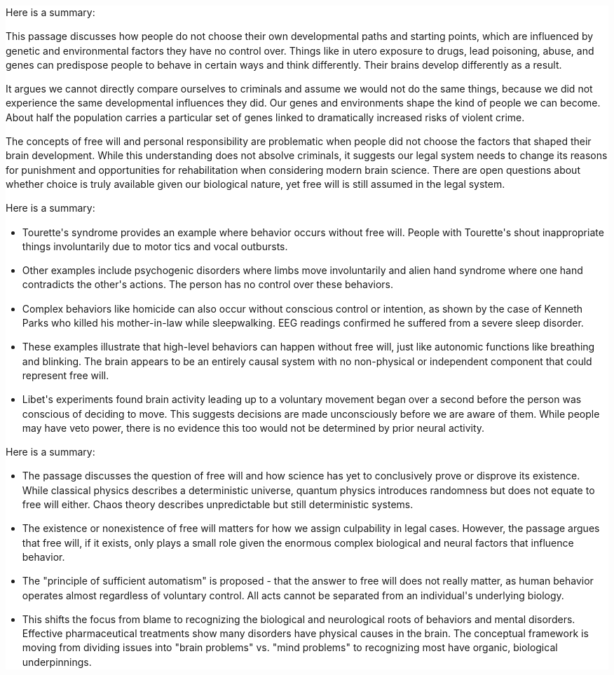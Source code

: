  Here is a summary:

This passage discusses how people do not choose their own developmental paths and starting points, which are influenced by genetic and environmental factors they have no control over. Things like in utero exposure to drugs, lead poisoning, abuse, and genes can predispose people to behave in certain ways and think differently. Their brains develop differently as a result. 

It argues we cannot directly compare ourselves to criminals and assume we would not do the same things, because we did not experience the same developmental influences they did. Our genes and environments shape the kind of people we can become. About half the population carries a particular set of genes linked to dramatically increased risks of violent crime. 

The concepts of free will and personal responsibility are problematic when people did not choose the factors that shaped their brain development. While this understanding does not absolve criminals, it suggests our legal system needs to change its reasons for punishment and opportunities for rehabilitation when considering modern brain science. There are open questions about whether choice is truly available given our biological nature, yet free will is still assumed in the legal system.

 Here is a summary:

- Tourette's syndrome provides an example where behavior occurs without free will. People with Tourette's shout inappropriate things involuntarily due to motor tics and vocal outbursts. 

- Other examples include psychogenic disorders where limbs move involuntarily and alien hand syndrome where one hand contradicts the other's actions. The person has no control over these behaviors.

- Complex behaviors like homicide can also occur without conscious control or intention, as shown by the case of Kenneth Parks who killed his mother-in-law while sleepwalking. EEG readings confirmed he suffered from a severe sleep disorder.

- These examples illustrate that high-level behaviors can happen without free will, just like autonomic functions like breathing and blinking. The brain appears to be an entirely causal system with no non-physical or independent component that could represent free will.

- Libet's experiments found brain activity leading up to a voluntary movement began over a second before the person was conscious of deciding to move. This suggests decisions are made unconsciously before we are aware of them. While people may have veto power, there is no evidence this too would not be determined by prior neural activity.

 Here is a summary:

- The passage discusses the question of free will and how science has yet to conclusively prove or disprove its existence. While classical physics describes a deterministic universe, quantum physics introduces randomness but does not equate to free will either. Chaos theory describes unpredictable but still deterministic systems. 

- The existence or nonexistence of free will matters for how we assign culpability in legal cases. However, the passage argues that free will, if it exists, only plays a small role given the enormous complex biological and neural factors that influence behavior. 

- The "principle of sufficient automatism" is proposed - that the answer to free will does not really matter, as human behavior operates almost regardless of voluntary control. All acts cannot be separated from an individual's underlying biology. 

- This shifts the focus from blame to recognizing the biological and neurological roots of behaviors and mental disorders. Effective pharmaceutical treatments show many disorders have physical causes in the brain. The conceptual framework is moving from dividing issues into "brain problems" vs. "mind problems" to recognizing most have organic, biological underpinnings.
